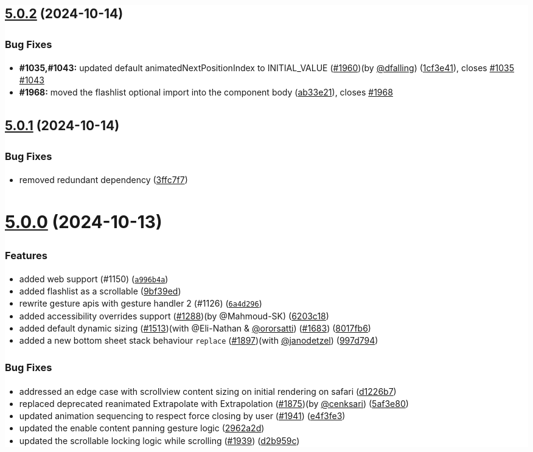 ## [5.0.2](https://github.com/gorhom/react-native-bottom-sheet/compare/v5.0.1...v5.0.2) (2024-10-14)


### Bug Fixes

* **#1035,#1043:** updated default animatedNextPositionIndex to INITIAL_VALUE ([#1960](https://github.com/gorhom/react-native-bottom-sheet/issues/1960))(by [@dfalling](https://github.com/dfalling)) ([1cf3e41](https://github.com/gorhom/react-native-bottom-sheet/commit/1cf3e4167f2ffacf36c7abebb527f79048754121)), closes [#1035](https://github.com/gorhom/react-native-bottom-sheet/issues/1035) [#1043](https://github.com/gorhom/react-native-bottom-sheet/issues/1043)
* **#1968:** moved the flashlist optional import into the component body ([ab33e21](https://github.com/gorhom/react-native-bottom-sheet/commit/ab33e2132f8e6fdb4a3c36e34c0f2ff04e09f11f)), closes [#1968](https://github.com/gorhom/react-native-bottom-sheet/issues/1968)

## [5.0.1](https://github.com/gorhom/react-native-bottom-sheet/compare/v5.0.0...v5.0.1) (2024-10-14)


### Bug Fixes

* removed redundant dependency ([3ffc7f7](https://github.com/gorhom/react-native-bottom-sheet/commit/3ffc7f70e8769fc1ecc39754111754b53d12bff8))

# [5.0.0](https://github.com/gorhom/react-native-bottom-sheet/compare/v4.6.4...v5.0.0) (2024-10-13)

### Features

* added web support (#1150) ([`a996b4a`](https://github.com/gorhom/react-native-bottom-sheet/commit/a996b4aa68139136ec75e0921025d235471c838d))
* added flashlist as a scrollable ([9bf39ed](https://github.com/gorhom/react-native-bottom-sheet/commit/9bf39ed08d7377937b0e8b8af65791b178c06492))
* rewrite gesture apis with gesture handler 2 (#1126) ([`6a4d296`](https://github.com/gorhom/react-native-bottom-sheet/commit/6a4d2967684b01e28f23b1b35afbb4cc4dabaf1d))
* added accessibility overrides support ([#1288](https://github.com/gorhom/react-native-bottom-sheet/issues/1288))(by @Mahmoud-SK) ([6203c18](https://github.com/gorhom/react-native-bottom-sheet/commit/6203c18acc9f8dc3a31af5bf5ad80e368deceb52))
* added default dynamic sizing ([#1513](https://github.com/gorhom/react-native-bottom-sheet/issues/1513))(with @Eli-Nathan & [@ororsatti](https://github.com/ororsatti)) ([#1683](https://github.com/gorhom/react-native-bottom-sheet/issues/1683)) ([8017fb6](https://github.com/gorhom/react-native-bottom-sheet/commit/8017fb6b02088d3c66c64a8a23e0f63f22884d36))
* added a new bottom sheet stack behaviour `replace` ([#1897](https://github.com/gorhom/react-native-bottom-sheet/issues/1897))(with [@janodetzel](https://github.com/janodetzel)) ([997d794](https://github.com/gorhom/react-native-bottom-sheet/commit/997d794ccffe8739268ec50dfecca624e10f8752))

### Bug Fixes

* addressed an edge case with scrollview content sizing on initial rendering on safari ([d1226b7](https://github.com/gorhom/react-native-bottom-sheet/commit/d1226b70ac2405b4a98c8e5be6cee94ae110a35b))
* replaced deprecated reanimated Extrapolate with Extrapolation ([#1875](https://github.com/gorhom/react-native-bottom-sheet/issues/1875))(by [@cenksari](https://github.com/cenksari)) ([5af3e80](https://github.com/gorhom/react-native-bottom-sheet/commit/5af3e803b0313154f42fbadba7dae6d32719c01c))
* updated animation sequencing to respect force closing by user ([#1941](https://github.com/gorhom/react-native-bottom-sheet/issues/1941)) ([e4f3fe3](https://github.com/gorhom/react-native-bottom-sheet/commit/e4f3fe339b20a28d8573fa31f0d1b85be3ef2085))
* updated the enable content panning gesture logic ([2962a2d](https://github.com/gorhom/react-native-bottom-sheet/commit/2962a2d5326e517a48fe11d0e0d762beacca890d))
* updated the scrollable locking logic while scrolling ([#1939](https://github.com/gorhom/react-native-bottom-sheet/issues/1939)) ([d2b959c](https://github.com/gorhom/react-native-bottom-sheet/commit/d2b959c1f25f1aaeed1b30d21c43809c72490ef3))